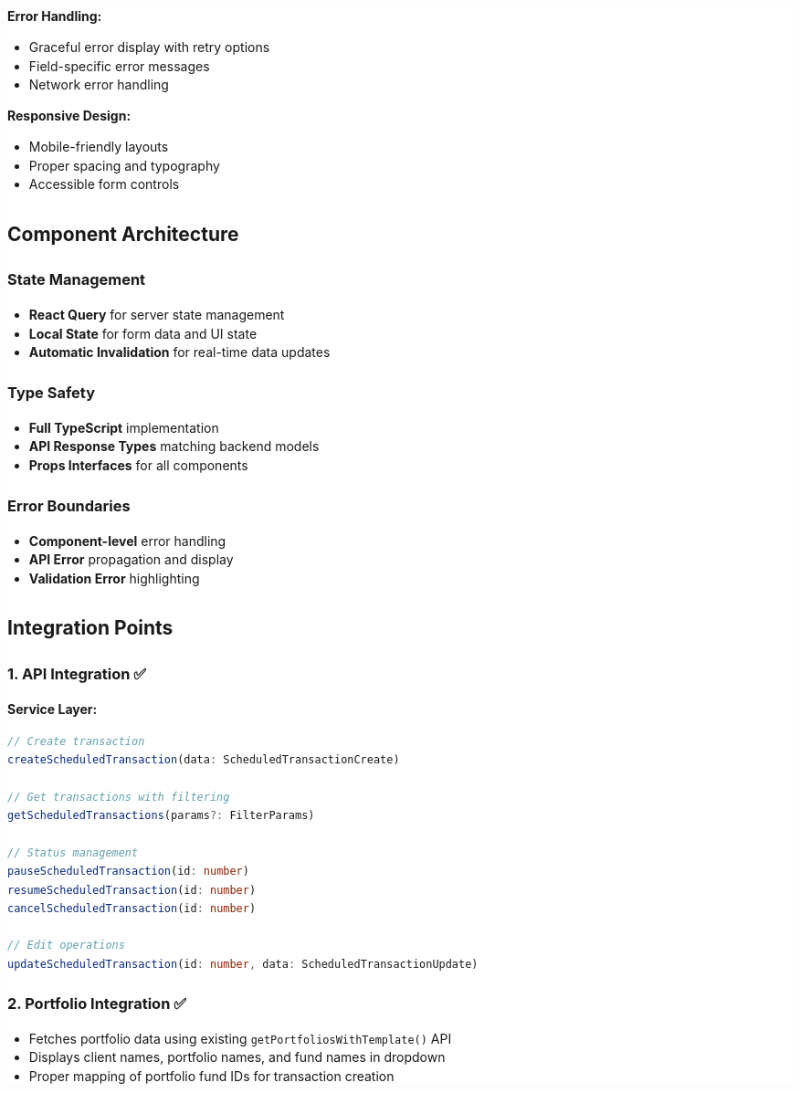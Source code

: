 **Error Handling:**
- Graceful error display with retry options
- Field-specific error messages
- Network error handling

**Responsive Design:**
- Mobile-friendly layouts
- Proper spacing and typography
- Accessible form controls

## Component Architecture

### State Management
- **React Query** for server state management
- **Local State** for form data and UI state
- **Automatic Invalidation** for real-time data updates

### Type Safety
- **Full TypeScript** implementation
- **API Response Types** matching backend models
- **Props Interfaces** for all components

### Error Boundaries
- **Component-level** error handling
- **API Error** propagation and display
- **Validation Error** highlighting

## Integration Points

### 1. API Integration ✅
**Service Layer:**
```typescript
// Create transaction
createScheduledTransaction(data: ScheduledTransactionCreate)

// Get transactions with filtering
getScheduledTransactions(params?: FilterParams)

// Status management
pauseScheduledTransaction(id: number)
resumeScheduledTransaction(id: number)
cancelScheduledTransaction(id: number)

// Edit operations
updateScheduledTransaction(id: number, data: ScheduledTransactionUpdate)
```

### 2. Portfolio Integration ✅
- Fetches portfolio data using existing `getPortfoliosWithTemplate()` API
- Displays client names, portfolio names, and fund names in dropdown
- Proper mapping of portfolio fund IDs for transaction creation
